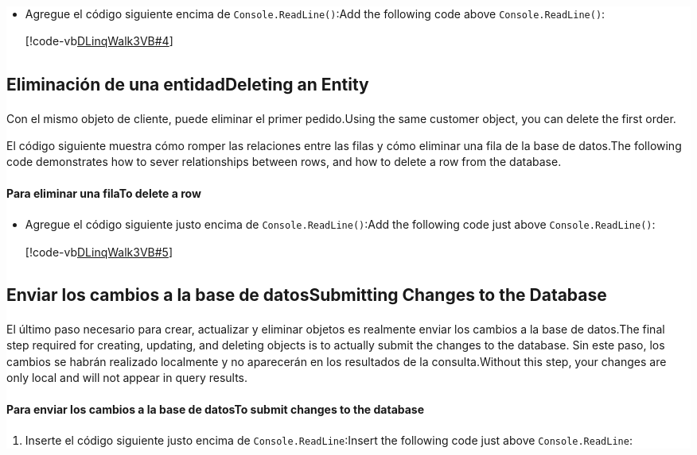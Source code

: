 - <span data-ttu-id="5403b-175">Agregue el código siguiente encima de `Console.ReadLine()`:</span><span class="sxs-lookup"><span data-stu-id="5403b-175">Add the following code above `Console.ReadLine()`:</span></span>  
  
     [!code-vb[DLinqWalk3VB#4](../../../../../../samples/snippets/visualbasic/VS_Snippets_Data/DLinqWalk3VB/vb/Module1.vb#4)]  
  
## <a name="deleting-an-entity"></a><span data-ttu-id="5403b-176">Eliminación de una entidad</span><span class="sxs-lookup"><span data-stu-id="5403b-176">Deleting an Entity</span></span>  

 <span data-ttu-id="5403b-177">Con el mismo objeto de cliente, puede eliminar el primer pedido.</span><span class="sxs-lookup"><span data-stu-id="5403b-177">Using the same customer object, you can delete the first order.</span></span>  
  
 <span data-ttu-id="5403b-178">El código siguiente muestra cómo romper las relaciones entre las filas y cómo eliminar una fila de la base de datos.</span><span class="sxs-lookup"><span data-stu-id="5403b-178">The following code demonstrates how to sever relationships between rows, and how to delete a row from the database.</span></span>  
  
#### <a name="to-delete-a-row"></a><span data-ttu-id="5403b-179">Para eliminar una fila</span><span class="sxs-lookup"><span data-stu-id="5403b-179">To delete a row</span></span>  
  
- <span data-ttu-id="5403b-180">Agregue el código siguiente justo encima de `Console.ReadLine()`:</span><span class="sxs-lookup"><span data-stu-id="5403b-180">Add the following code just above `Console.ReadLine()`:</span></span>  
  
     [!code-vb[DLinqWalk3VB#5](../../../../../../samples/snippets/visualbasic/VS_Snippets_Data/DLinqWalk3VB/vb/Module1.vb#5)]  
  
## <a name="submitting-changes-to-the-database"></a><span data-ttu-id="5403b-181">Enviar los cambios a la base de datos</span><span class="sxs-lookup"><span data-stu-id="5403b-181">Submitting Changes to the Database</span></span>  

 <span data-ttu-id="5403b-182">El último paso necesario para crear, actualizar y eliminar objetos es realmente enviar los cambios a la base de datos.</span><span class="sxs-lookup"><span data-stu-id="5403b-182">The final step required for creating, updating, and deleting objects is to actually submit the changes to the database.</span></span> <span data-ttu-id="5403b-183">Sin este paso, los cambios se habrán realizado localmente y no aparecerán en los resultados de la consulta.</span><span class="sxs-lookup"><span data-stu-id="5403b-183">Without this step, your changes are only local and will not appear in query results.</span></span>  
  
#### <a name="to-submit-changes-to-the-database"></a><span data-ttu-id="5403b-184">Para enviar los cambios a la base de datos</span><span class="sxs-lookup"><span data-stu-id="5403b-184">To submit changes to the database</span></span>  
  
1. <span data-ttu-id="5403b-185">Inserte el código siguiente justo encima de `Console.ReadLine`:</span><span class="sxs-lookup"><span data-stu-id="5403b-185">Insert the following code just above `Console.ReadLine`:</span></span>  
  